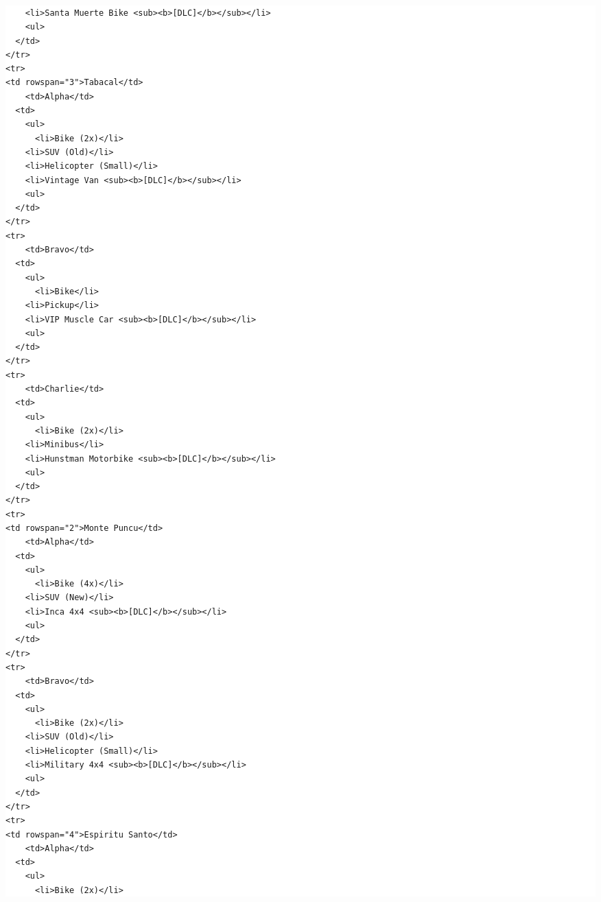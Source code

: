 		<li>Santa Muerte Bike <sub><b>[DLC]</b></sub></li>
		<ul>
	  </td>
	</tr>
	<tr>
	<td rowspan="3">Tabacal</td>
		<td>Alpha</td>
	  <td>
		<ul>
		  <li>Bike (2x)</li>
		<li>SUV (Old)</li>
		<li>Helicopter (Small)</li>
		<li>Vintage Van <sub><b>[DLC]</b></sub></li>
		<ul>
	  </td>
	</tr>
	<tr>
		<td>Bravo</td>
	  <td>
		<ul>
		  <li>Bike</li>
		<li>Pickup</li>
		<li>VIP Muscle Car <sub><b>[DLC]</b></sub></li>
		<ul>
	  </td>
	</tr>
	<tr>
		<td>Charlie</td>
	  <td>
		<ul>
		  <li>Bike (2x)</li>
		<li>Minibus</li>
		<li>Hunstman Motorbike <sub><b>[DLC]</b></sub></li>
		<ul>
	  </td>
	</tr>
	<tr>
	<td rowspan="2">Monte Puncu</td>
		<td>Alpha</td>
	  <td>
		<ul>
		  <li>Bike (4x)</li>
		<li>SUV (New)</li>
		<li>Inca 4x4 <sub><b>[DLC]</b></sub></li>
		<ul>
	  </td>
	</tr>
	<tr>
		<td>Bravo</td>
	  <td>
		<ul>
		  <li>Bike (2x)</li>
		<li>SUV (Old)</li>
		<li>Helicopter (Small)</li>
		<li>Military 4x4 <sub><b>[DLC]</b></sub></li>
		<ul>
	  </td>
	</tr>
	<tr>
	<td rowspan="4">Espiritu Santo</td>
		<td>Alpha</td>
	  <td>
		<ul>
		  <li>Bike (2x)</li>